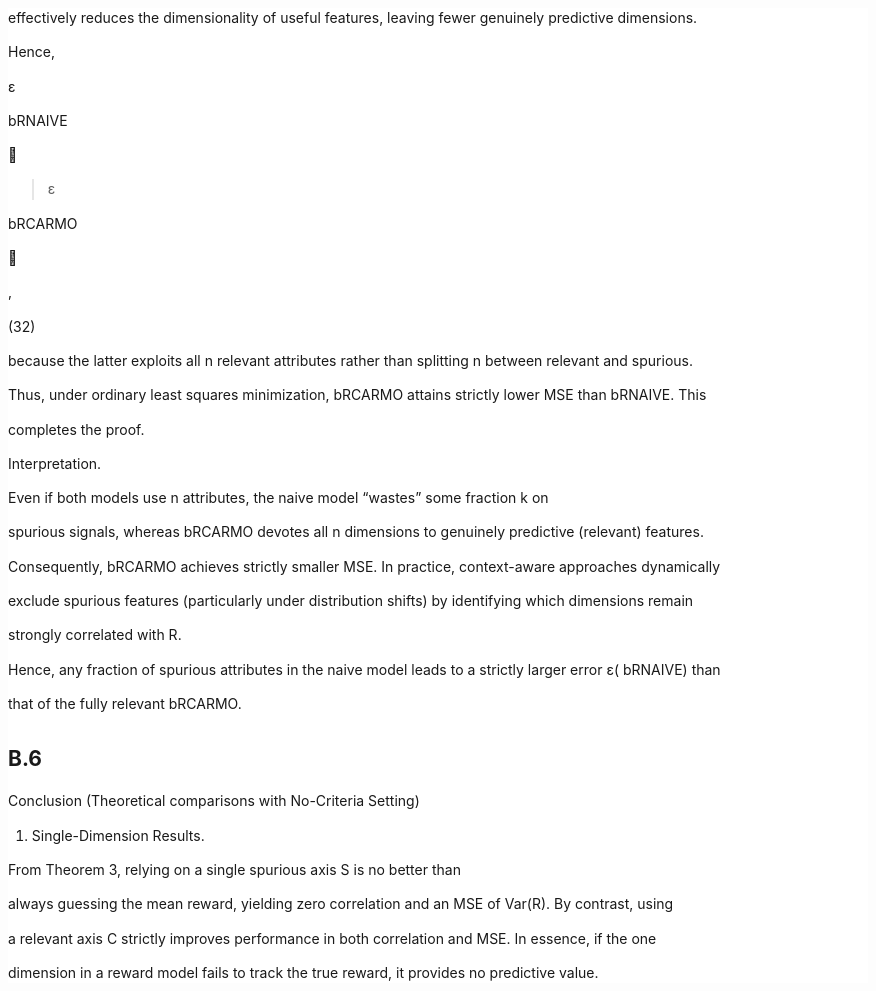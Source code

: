 effectively reduces the dimensionality of useful features, leaving fewer genuinely predictive dimensions.

Hence,

ε

  bRNAIVE



> ε

  bRCARMO



,

(32)

because the latter exploits all n relevant attributes rather than splitting n between relevant and spurious.

Thus, under ordinary least squares minimization, bRCARMO attains strictly lower MSE than bRNAIVE. This

completes the proof.

Interpretation.

Even if both models use n attributes, the naive model “wastes” some fraction k on

spurious signals, whereas bRCARMO devotes all n dimensions to genuinely predictive (relevant) features.

Consequently, bRCARMO achieves strictly smaller MSE. In practice, context-aware approaches dynamically

exclude spurious features (particularly under distribution shifts) by identifying which dimensions remain

strongly correlated with R.

Hence, any fraction of spurious attributes in the naive model leads to a strictly larger error ε( bRNAIVE) than

that of the fully relevant bRCARMO.

## B.6

Conclusion (Theoretical comparisons with No-Criteria Setting)

1. Single-Dimension Results.

From Theorem 3, relying on a single spurious axis S is no better than

always guessing the mean reward, yielding zero correlation and an MSE of Var(R). By contrast, using

a relevant axis C strictly improves performance in both correlation and MSE. In essence, if the one

dimension in a reward model fails to track the true reward, it provides no predictive value.
